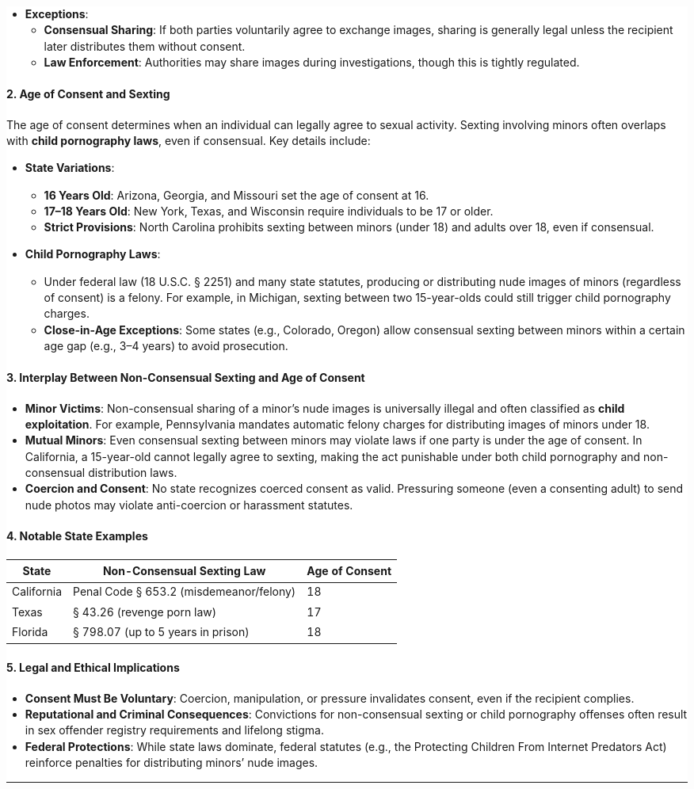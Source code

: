 - **Exceptions**:  
  - **Consensual Sharing**: If both parties voluntarily agree to exchange images, sharing is generally legal unless the recipient later distributes them without consent.  
  - **Law Enforcement**: Authorities may share images during investigations, though this is tightly regulated.  

#### **2. Age of Consent and Sexting**
The age of consent determines when an individual can legally agree to sexual activity. Sexting involving minors often overlaps with **child pornography laws**, even if consensual. Key details include:

- **State Variations**:  
  - **16 Years Old**: Arizona, Georgia, and Missouri set the age of consent at 16.  
  - **17–18 Years Old**: New York, Texas, and Wisconsin require individuals to be 17 or older.  
  - **Strict Provisions**: North Carolina prohibits sexting between minors (under 18) and adults over 18, even if consensual.  

- **Child Pornography Laws**:  
  - Under federal law (18 U.S.C. § 2251) and many state statutes, producing or distributing nude images of minors (regardless of consent) is a felony. For example, in Michigan, sexting between two 15-year-olds could still trigger child pornography charges.  
  - **Close-in-Age Exceptions**: Some states (e.g., Colorado, Oregon) allow consensual sexting between minors within a certain age gap (e.g., 3–4 years) to avoid prosecution.  

#### **3. Interplay Between Non-Consensual Sexting and Age of Consent**
- **Minor Victims**: Non-consensual sharing of a minor’s nude images is universally illegal and often classified as **child exploitation**. For example, Pennsylvania mandates automatic felony charges for distributing images of minors under 18.  
- **Mutual Minors**: Even consensual sexting between minors may violate laws if one party is under the age of consent. In California, a 15-year-old cannot legally agree to sexting, making the act punishable under both child pornography and non-consensual distribution laws.  
- **Coercion and Consent**: No state recognizes coerced consent as valid. Pressuring someone (even a consenting adult) to send nude photos may violate anti-coercion or harassment statutes.  

#### **4. Notable State Examples**
| **State** | **Non-Consensual Sexting Law** | **Age of Consent** |  
|-----------|-------------------------------|--------------------|  
| California | Penal Code § 653.2 (misdemeanor/felony) | 18 |  
| Texas | § 43.26 (revenge porn law) | 17 |  
| Florida | § 798.07 (up to 5 years in prison) | 18 |  

#### **5. Legal and Ethical Implications**
- **Consent Must Be Voluntary**: Coercion, manipulation, or pressure invalidates consent, even if the recipient complies.  
- **Reputational and Criminal Consequences**: Convictions for non-consensual sexting or child pornography offenses often result in sex offender registry requirements and lifelong stigma.  
- **Federal Protections**: While state laws dominate, federal statutes (e.g., the Protecting Children From Internet Predators Act) reinforce penalties for distributing minors’ nude images.  

---
